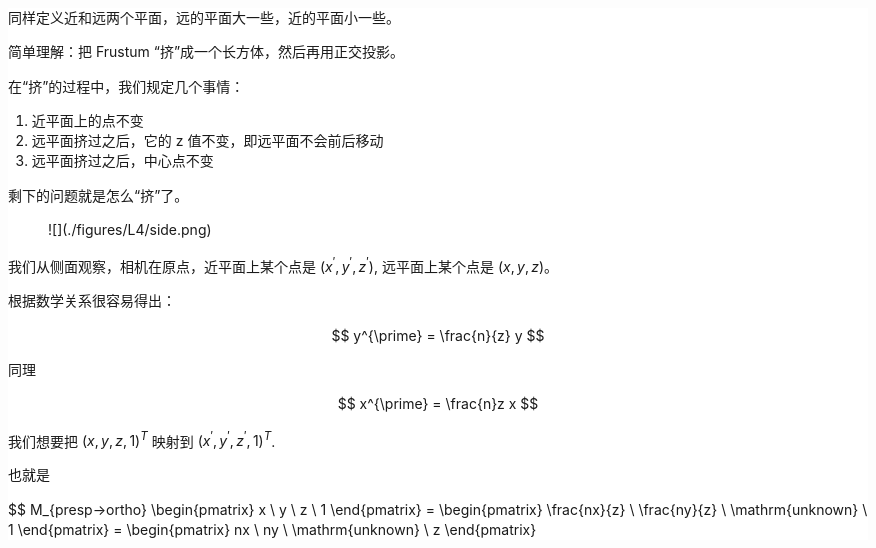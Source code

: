 同样定义近和远两个平面，远的平面大一些，近的平面小一些。

简单理解：把 Frustum “挤”成一个长方体，然后再用正交投影。

在“挤”的过程中，我们规定几个事情：

1. 近平面上的点不变
2. 远平面挤过之后，它的 z 值不变，即远平面不会前后移动
3. 远平面挤过之后，中心点不变

剩下的问题就是怎么“挤”了。

<figure markdown="span">
![](./figures/L4/side.png)
</figure>

我们从侧面观察，相机在原点，近平面上某个点是 $(x^{\prime}, y^{\prime}, z^{\prime})$, 远平面上某个点是 $(x, y, z)$。

根据数学关系很容易得出：

$$
y^{\prime} = \frac{n}{z} y
$$

同理

$$
x^{\prime} = \frac{n}z x
$$

我们想要把 $(x, y, z, 1)^{T}$ 映射到 $(x^{\prime}, y^{\prime}, z^{\prime}, 1)^{T}$.

也就是 

$$
M_{presp->ortho} 
\begin{pmatrix}
x \\
y \\
z \\
1
\end{pmatrix} =
\begin{pmatrix}
\frac{nx}{z} \\
\frac{ny}{z} \\
\mathrm{unknown} \\
1
\end{pmatrix} = 
\begin{pmatrix}
nx \\
ny \\
\mathrm{unknown} \\
z
\end{pmatrix}
